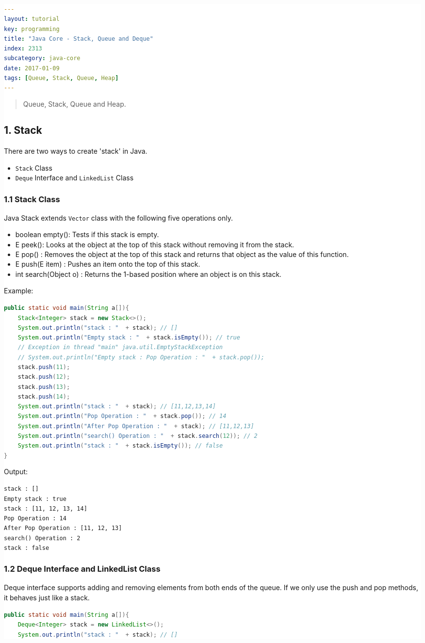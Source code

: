 ```yaml
---
layout: tutorial
key: programming
title: "Java Core - Stack, Queue and Deque"
index: 2313
subcategory: java-core
date: 2017-01-09
tags: [Queue, Stack, Queue, Heap]
---
```


> Queue, Stack, Queue and Heap.

## 1. Stack
There are two ways to create 'stack' in Java.
* `Stack` Class
* `Deque` Interface and `LinkedList` Class

### 1.1 Stack Class
Java Stack extends `Vector` class with the following five operations only.
* boolean empty(): Tests if this stack is empty.
* E peek(): Looks at the object at the top of this stack without removing it from the stack.
* E pop() : Removes the object at the top of this stack and returns that object as the value of this function.
* E push(E item) : Pushes an item onto the top of this stack.
* int search(Object o) : Returns the 1-based position where an object is on this stack.

Example:
```java
public static void main(String a[]){
    Stack<Integer> stack = new Stack<>();
    System.out.println("stack : "  + stack); // []
    System.out.println("Empty stack : "  + stack.isEmpty()); // true
    // Exception in thread "main" java.util.EmptyStackException
    // System.out.println("Empty stack : Pop Operation : "  + stack.pop());
    stack.push(11);
    stack.push(12);
    stack.push(13);
    stack.push(14);
    System.out.println("stack : "  + stack); // [11,12,13,14]
    System.out.println("Pop Operation : "  + stack.pop()); // 14
    System.out.println("After Pop Operation : "  + stack); // [11,12,13]
    System.out.println("search() Operation : "  + stack.search(12)); // 2
    System.out.println("stack : "  + stack.isEmpty()); // false
}
```
Output:
```raw
stack : []
Empty stack : true
stack : [11, 12, 13, 14]
Pop Operation : 14
After Pop Operation : [11, 12, 13]
search() Operation : 2
stack : false
```
### 1.2 Deque Interface and LinkedList Class
Deque interface supports adding and removing elements from both ends of the queue. If we only use the push and pop methods, it behaves just like a stack.
```java
public static void main(String a[]){
    Deque<Integer> stack = new LinkedList<>();
    System.out.println("stack : "  + stack); // []
```